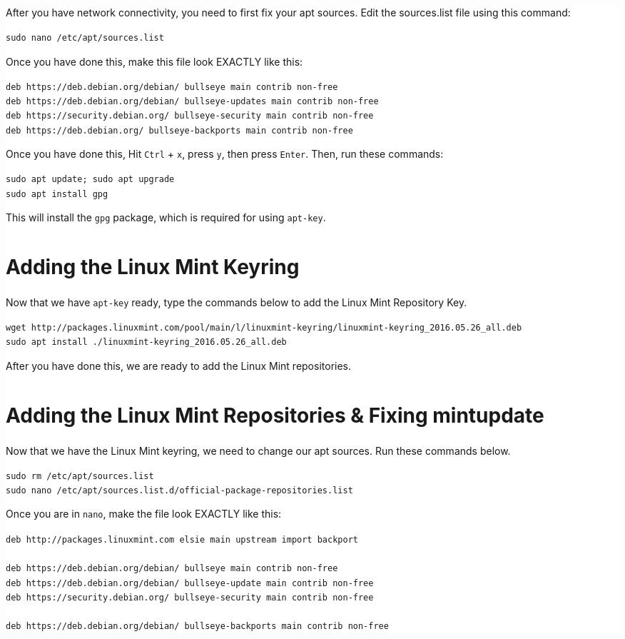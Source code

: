 After you have network connectivity, you need to first fix your apt sources. Edit the sources.list file using this command:

```plaintext
sudo nano /etc/apt/sources.list
```

Once you have done this, make this file look EXACTLY like this:

```plaintext
deb https://deb.debian.org/debian/ bullseye main contrib non-free
deb https://deb.debian.org/debian/ bullseye-updates main contrib non-free
deb https://security.debian.org/ bullseye-security main contrib non-free
deb https://deb.debian.org/ bullseye-backports main contrib non-free
```

Once you have done this, Hit `Ctrl` + `x`, press `y`, then press `Enter`. Then, run these commands:

```plaintext
sudo apt update; sudo apt upgrade
sudo apt install gpg
```

This will install the `gpg` package, which is required for using `apt-key`.

# Adding the Linux Mint Keyring

Now that we have `apt-key` ready, type the commands below to add the Linux Mint Repository Key.

```plaintext
wget http://packages.linuxmint.com/pool/main/l/linuxmint-keyring/linuxmint-keyring_2016.05.26_all.deb
sudo apt install ./linuxmint-keyring_2016.05.26_all.deb
```

After you have done this, we are ready to add the Linux Mint repositories.

# Adding the Linux Mint Repositories & Fixing mintupdate

Now that we have the Linux Mint keyring, we need to change our apt sources. Run these commands below.

```plaintext
sudo rm /etc/apt/sources.list
sudo nano /etc/apt/sources.list.d/official-package-repositories.list
```

Once you are in `nano`, make the file look EXACTLY like this:

```plaintext
deb http://packages.linuxmint.com elsie main upstream import backport

deb https://deb.debian.org/debian/ bullseye main contrib non-free
deb https://deb.debian.org/debian/ bullseye-update main contrib non-free
deb https://security.debian.org/ bullseye-security main contrib non-free

deb https://deb.debian.org/debian/ bullseye-backports main contrib non-free
```
